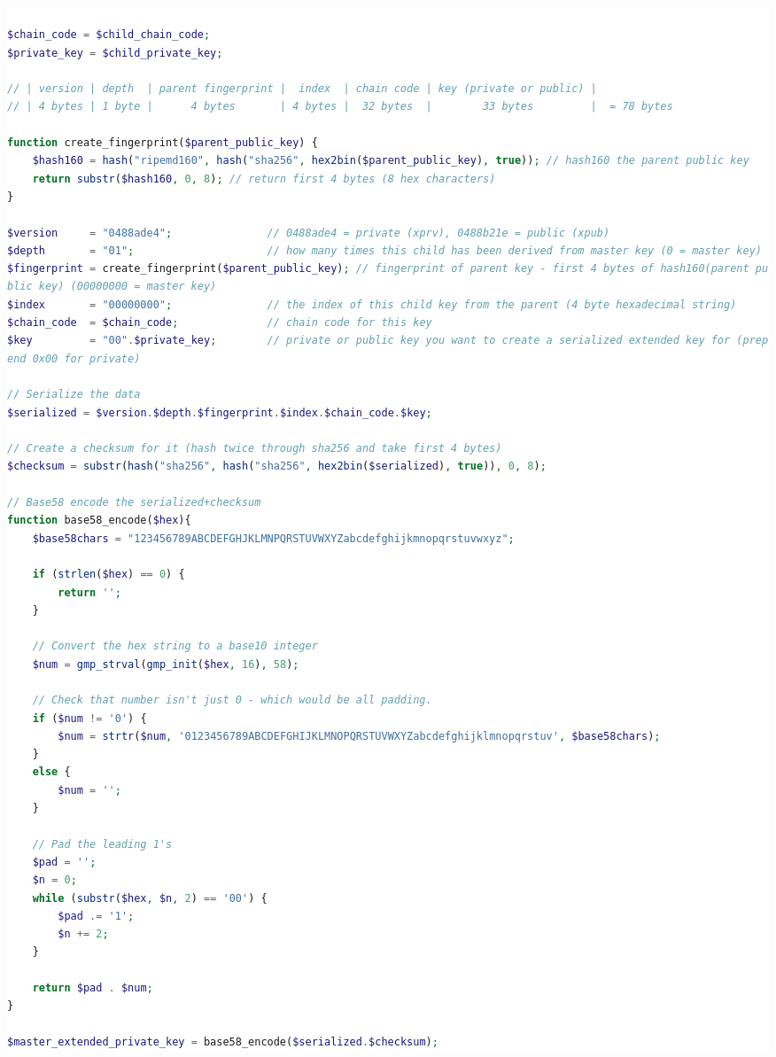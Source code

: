 ```php

$chain_code = $child_chain_code;
$private_key = $child_private_key;

// | version | depth  | parent fingerprint |  index  | chain code | key (private or public) |
// | 4 bytes | 1 byte |      4 bytes       | 4 bytes |  32 bytes  |        33 bytes         |  = 78 bytes

function create_fingerprint($parent_public_key) {
    $hash160 = hash("ripemd160", hash("sha256", hex2bin($parent_public_key), true)); // hash160 the parent public key
    return substr($hash160, 0, 8); // return first 4 bytes (8 hex characters)
}

$version     = "0488ade4";               // 0488ade4 = private (xprv), 0488b21e = public (xpub)
$depth       = "01";                     // how many times this child has been derived from master key (0 = master key)
$fingerprint = create_fingerprint($parent_public_key); // fingerprint of parent key - first 4 bytes of hash160(parent public key) (00000000 = master key)
$index       = "00000000";               // the index of this child key from the parent (4 byte hexadecimal string)
$chain_code  = $chain_code;              // chain code for this key
$key         = "00".$private_key;        // private or public key you want to create a serialized extended key for (prepend 0x00 for private)

// Serialize the data
$serialized = $version.$depth.$fingerprint.$index.$chain_code.$key;

// Create a checksum for it (hash twice through sha256 and take first 4 bytes)
$checksum = substr(hash("sha256", hash("sha256", hex2bin($serialized), true)), 0, 8);

// Base58 encode the serialized+checksum
function base58_encode($hex){
    $base58chars = "123456789ABCDEFGHJKLMNPQRSTUVWXYZabcdefghijkmnopqrstuvwxyz";

    if (strlen($hex) == 0) {
        return '';
    }

    // Convert the hex string to a base10 integer
    $num = gmp_strval(gmp_init($hex, 16), 58);

    // Check that number isn't just 0 - which would be all padding.
    if ($num != '0') {
        $num = strtr($num, '0123456789ABCDEFGHIJKLMNOPQRSTUVWXYZabcdefghijklmnopqrstuv', $base58chars);
    }
    else {
        $num = '';
    }

    // Pad the leading 1's
    $pad = '';
    $n = 0;
    while (substr($hex, $n, 2) == '00') {
        $pad .= '1';
        $n += 2;
    }

    return $pad . $num;
}

$master_extended_private_key = base58_encode($serialized.$checksum);
```